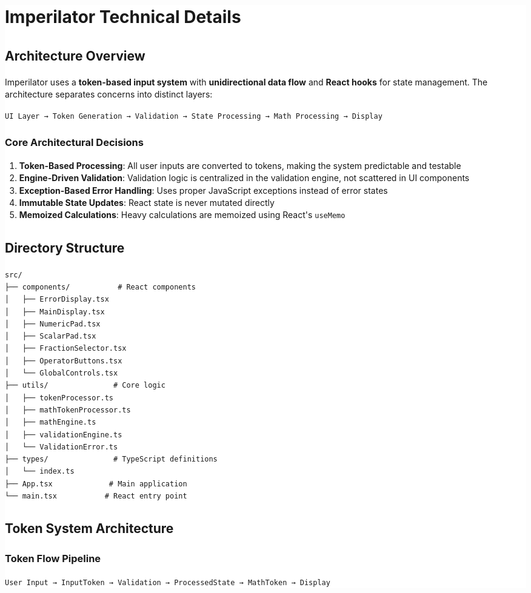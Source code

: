 # Imperilator Technical Details

## Architecture Overview

Imperilator uses a **token-based input system** with **unidirectional data flow** and **React hooks** for state management. The architecture separates concerns into distinct layers:

```
UI Layer → Token Generation → Validation → State Processing → Math Processing → Display
```

### Core Architectural Decisions

1. **Token-Based Processing**: All user inputs are converted to tokens, making the system predictable and testable
2. **Engine-Driven Validation**: Validation logic is centralized in the validation engine, not scattered in UI components
3. **Exception-Based Error Handling**: Uses proper JavaScript exceptions instead of error states
4. **Immutable State Updates**: React state is never mutated directly
5. **Memoized Calculations**: Heavy calculations are memoized using React's `useMemo`

## Directory Structure

```
src/
├── components/           # React components
│   ├── ErrorDisplay.tsx
│   ├── MainDisplay.tsx
│   ├── NumericPad.tsx
│   ├── ScalarPad.tsx
│   ├── FractionSelector.tsx
│   ├── OperatorButtons.tsx
│   └── GlobalControls.tsx
├── utils/               # Core logic
│   ├── tokenProcessor.ts
│   ├── mathTokenProcessor.ts
│   ├── mathEngine.ts
│   ├── validationEngine.ts
│   └── ValidationError.ts
├── types/               # TypeScript definitions
│   └── index.ts
├── App.tsx             # Main application
└── main.tsx           # React entry point
```

## Token System Architecture

### Token Flow Pipeline

```
User Input → InputToken → Validation → ProcessedState → MathToken → Display
```

